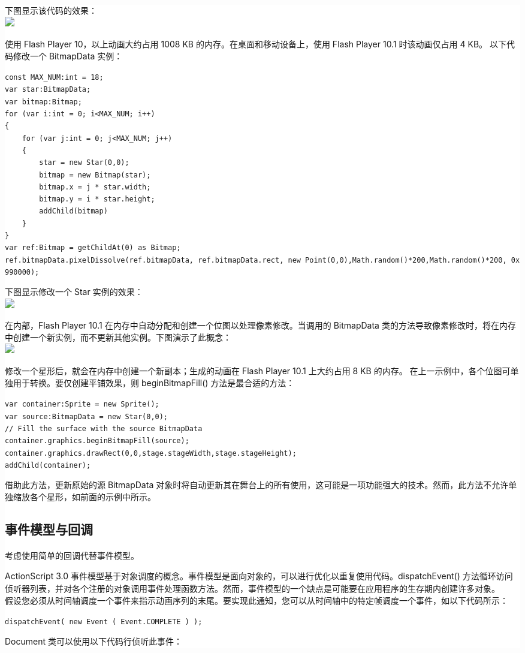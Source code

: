 下图显示该代码的效果：  
![](images/13-5.png?raw=true)

使用 Flash Player 10，以上动画大约占用 1008 KB 的内存。在桌面和移动设备上，使用 Flash Player 10.1 时该动画仅占用 4 KB。
以下代码修改一个 BitmapData 实例：

	const MAX_NUM:int = 18; 
	var star:BitmapData; 
	var bitmap:Bitmap; 
	for (var i:int = 0; i<MAX_NUM; i++) 
	{ 
		for (var j:int = 0; j<MAX_NUM; j++) 
		{ 
			star = new Star(0,0); 
			bitmap = new Bitmap(star); 
			bitmap.x = j * star.width; 
			bitmap.y = i * star.height; 
			addChild(bitmap) 
		} 
	} 
	var ref:Bitmap = getChildAt(0) as Bitmap; 
	ref.bitmapData.pixelDissolve(ref.bitmapData, ref.bitmapData.rect, new Point(0,0),Math.random()*200,Math.random()*200, 0x990000);

下图显示修改一个 Star 实例的效果：  
![](images/13-6.png?raw=true)

在内部，Flash Player 10.1 在内存中自动分配和创建一个位图以处理像素修改。当调用的 BitmapData 类的方法导致像素修改时，将在内存中创建一个新实例，而不更新其他实例。下图演示了此概念：  
![](images/13-7.png?raw=true)

修改一个星形后，就会在内存中创建一个新副本；生成的动画在 Flash Player 10.1 上大约占用 8 KB 的内存。 在上一示例中，各个位图可单独用于转换。要仅创建平铺效果，则 beginBitmapFill() 方法是最合适的方法：

	var container:Sprite = new Sprite(); 
	var source:BitmapData = new Star(0,0); 
	// Fill the surface with the source BitmapData 
	container.graphics.beginBitmapFill(source); 
	container.graphics.drawRect(0,0,stage.stageWidth,stage.stageHeight); 
	addChild(container);

借助此方法，更新原始的源 BitmapData 对象时将自动更新其在舞台上的所有使用，这可能是一项功能强大的技术。然而，此方法不允许单独缩放各个星形，如前面的示例中所示。

## 事件模型与回调

考虑使用简单的回调代替事件模型。

ActionScript 3.0 事件模型基于对象调度的概念。事件模型是面向对象的，可以进行优化以重复使用代码。dispatchEvent() 方法循环访问侦听器列表，并对各个注册的对象调用事件处理函数方法。然而，事件模型的一个缺点是可能要在应用程序的生存期内创建许多对象。  
假设您必须从时间轴调度一个事件来指示动画序列的末尾。要实现此通知，您可以从时间轴中的特定帧调度一个事件，如以下代码所示：

	dispatchEvent( new Event ( Event.COMPLETE ) );

Document 类可以使用以下代码行侦听此事件：
